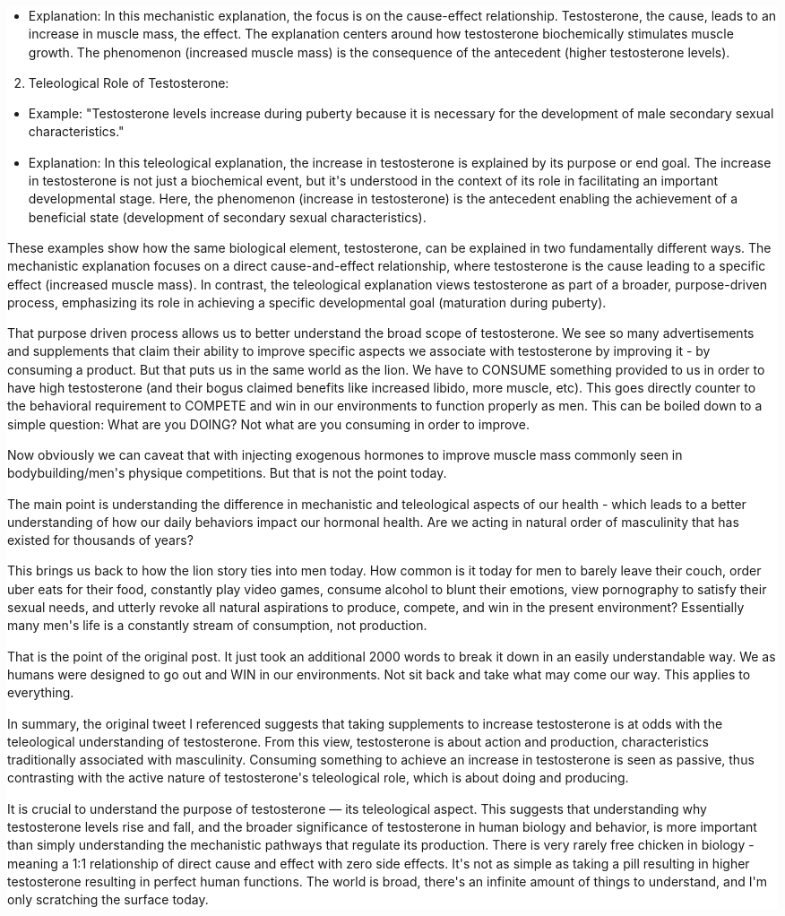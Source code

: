 - Explanation: In this mechanistic explanation, the focus is on the cause-effect relationship. Testosterone, the cause, leads to an increase in muscle mass, the effect. The explanation centers around how testosterone biochemically stimulates muscle growth. The phenomenon (increased muscle mass) is the consequence of the antecedent (higher testosterone levels).

2. Teleological Role of Testosterone:

- Example: "Testosterone levels increase during puberty because it is necessary for the development of male secondary sexual characteristics."

- Explanation: In this teleological explanation, the increase in testosterone is explained by its purpose or end goal. The increase in testosterone is not just a biochemical event, but it's understood in the context of its role in facilitating an important developmental stage. Here, the phenomenon (increase in testosterone) is the antecedent enabling the achievement of a beneficial state (development of secondary sexual characteristics).

These examples show how the same biological element, testosterone, can be explained in two fundamentally different ways. The mechanistic explanation focuses on a direct cause-and-effect relationship, where testosterone is the cause leading to a specific effect (increased muscle mass). In contrast, the teleological explanation views testosterone as part of a broader, purpose-driven process, emphasizing its role in achieving a specific developmental goal (maturation during puberty).

That purpose driven process allows us to better understand the broad scope of testosterone. We see so many advertisements and supplements that claim their ability to improve specific aspects we associate with testosterone by improving it - by consuming a product. But that puts us in the same world as the lion. We have to CONSUME something provided to us in order to have high testosterone (and their bogus claimed benefits like increased libido, more muscle, etc). This goes directly counter to the behavioral requirement to COMPETE and win in our environments to function properly as men. This can be boiled down to a simple question: What are you DOING? Not what are you consuming in order to improve.

Now obviously we can caveat that with injecting exogenous hormones to improve muscle mass commonly seen in bodybuilding/men's physique competitions. But that is not the point today.

The main point is understanding the difference in mechanistic and teleological aspects of our health - which leads to a better understanding of how our daily behaviors impact our hormonal health. Are we acting in natural order of masculinity that has existed for thousands of years?

This brings us back to how the lion story ties into men today. How common is it today for men to barely leave their couch, order uber eats for their food, constantly play video games, consume alcohol to blunt their emotions, view pornography to satisfy their sexual needs, and utterly revoke all natural aspirations to produce, compete, and win in the present environment? Essentially many men's life is a constantly stream of consumption, not production.

That is the point of the original post. It just took an additional 2000 words to break it down in an easily understandable way. We as humans were designed to go out and WIN in our environments. Not sit back and take what may come our way. This applies to everything.

In summary, the original tweet I referenced suggests that taking supplements to increase testosterone is at odds with the teleological understanding of testosterone. From this view, testosterone is about action and production, characteristics traditionally associated with masculinity. Consuming something to achieve an increase in testosterone is seen as passive, thus contrasting with the active nature of testosterone's teleological role, which is about doing and producing.

It is crucial to understand the purpose of testosterone — its teleological aspect. This suggests that understanding why testosterone levels rise and fall, and the broader significance of testosterone in human biology and behavior, is more important than simply understanding the mechanistic pathways that regulate its production. There is very rarely free chicken in biology - meaning a 1:1 relationship of direct cause and effect with zero side effects. It's not as simple as taking a pill resulting in higher testosterone resulting in perfect human functions. The world is broad, there's an infinite amount of things to understand, and I'm only scratching the surface today.
